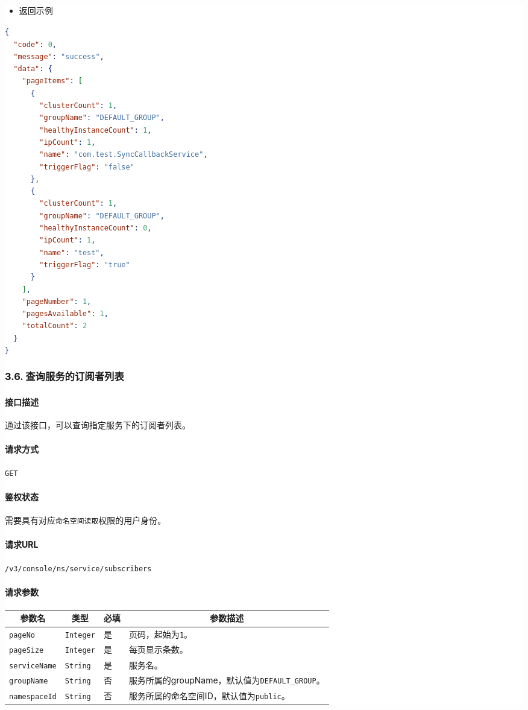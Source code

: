 * 返回示例

```json
{
  "code": 0,
  "message": "success",
  "data": {
    "pageItems": [
      {
        "clusterCount": 1,
        "groupName": "DEFAULT_GROUP",
        "healthyInstanceCount": 1,
        "ipCount": 1,
        "name": "com.test.SyncCallbackService",
        "triggerFlag": "false"
      },
      {
        "clusterCount": 1,
        "groupName": "DEFAULT_GROUP",
        "healthyInstanceCount": 0,
        "ipCount": 1,
        "name": "test",
        "triggerFlag": "true"
      }
    ],
    "pageNumber": 1,
    "pagesAvailable": 1,
    "totalCount": 2
  }
}
```

### 3.6. 查询服务的订阅者列表

#### 接口描述

通过该接口，可以查询指定服务下的订阅者列表。

#### 请求方式

`GET`

#### 鉴权状态

需要具有对应`命名空间读取`权限的用户身份。

#### 请求URL

`/v3/console/ns/service/subscribers`

#### 请求参数

| 参数名           | 类型        | 必填 | 参数描述                                |
|---------------|-----------|----|-------------------------------------|
| `pageNo`      | `Integer` | 是  | 页码，起始为`1`。                          |
| `pageSize`    | `Integer` | 是  | 每页显示条数。                             |
| `serviceName` | `String`  | 是  | 服务名。                                |
| `groupName`   | `String`  | 否  | 服务所属的groupName，默认值为`DEFAULT_GROUP`。 |
| `namespaceId` | `String`  | 否  | 服务所属的命名空间ID，默认值为`public`。           |
